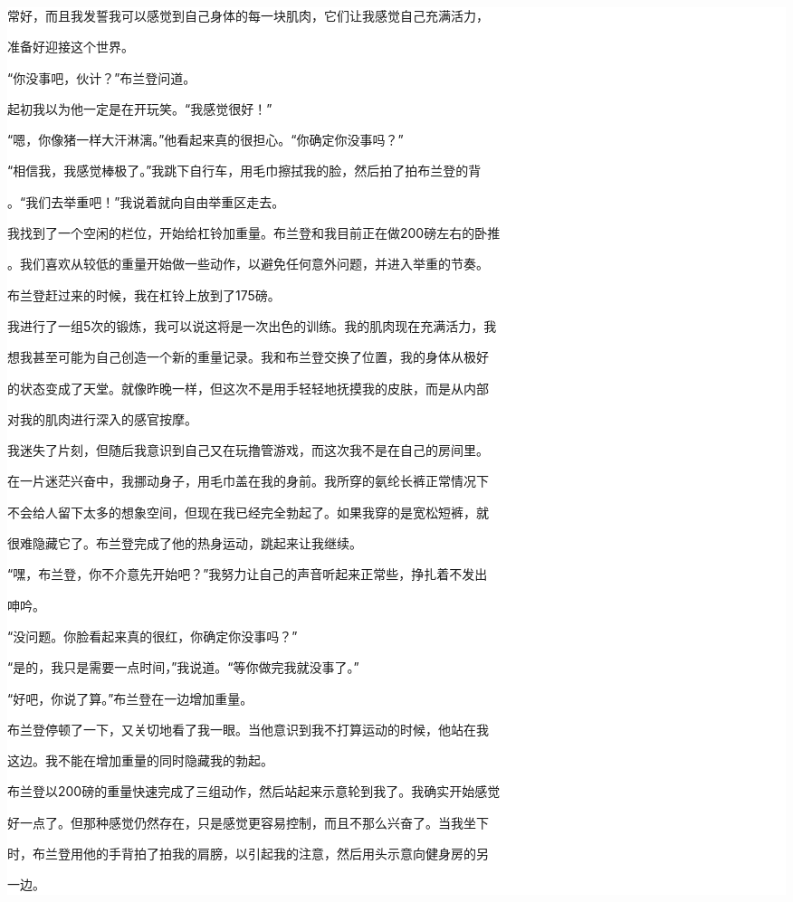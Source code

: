 常好，而且我发誓我可以感觉到自己身体的每一块肌肉，它们让我感觉自己充满活力，

准备好迎接这个世界。

“你没事吧，伙计？”布兰登问道。

起初我以为他一定是在开玩笑。“我感觉很好！”

“嗯，你像猪一样大汗淋漓。”他看起来真的很担心。“你确定你没事吗？”



“相信我，我感觉棒极了。”我跳下自行车，用毛巾擦拭我的脸，然后拍了拍布兰登的背

。“我们去举重吧！”我说着就向自由举重区走去。

我找到了一个空闲的栏位，开始给杠铃加重量。布兰登和我目前正在做200磅左右的卧推

。我们喜欢从较低的重量开始做一些动作，以避免任何意外问题，并进入举重的节奏。

布兰登赶过来的时候，我在杠铃上放到了175磅。

我进行了一组5次的锻炼，我可以说这将是一次出色的训练。我的肌肉现在充满活力，我

想我甚至可能为自己创造一个新的重量记录。我和布兰登交换了位置，我的身体从极好

的状态变成了天堂。就像昨晚一样，但这次不是用手轻轻地抚摸我的皮肤，而是从内部

对我的肌肉进行深入的感官按摩。



我迷失了片刻，但随后我意识到自己又在玩撸管游戏，而这次我不是在自己的房间里。

在一片迷茫兴奋中，我挪动身子，用毛巾盖在我的身前。我所穿的氨纶长裤正常情况下

不会给人留下太多的想象空间，但现在我已经完全勃起了。如果我穿的是宽松短裤，就

很难隐藏它了。布兰登完成了他的热身运动，跳起来让我继续。

“嘿，布兰登，你不介意先开始吧？”我努力让自己的声音听起来正常些，挣扎着不发出

呻吟。



“没问题。你脸看起来真的很红，你确定你没事吗？”

“是的，我只是需要一点时间，”我说道。“等你做完我就没事了。”



“好吧，你说了算。”布兰登在一边增加重量。



布兰登停顿了一下，又关切地看了我一眼。当他意识到我不打算运动的时候，他站在我

这边。我不能在增加重量的同时隐藏我的勃起。

布兰登以200磅的重量快速完成了三组动作，然后站起来示意轮到我了。我确实开始感觉

好一点了。但那种感觉仍然存在，只是感觉更容易控制，而且不那么兴奋了。当我坐下

时，布兰登用他的手背拍了拍我的肩膀，以引起我的注意，然后用头示意向健身房的另

一边。

